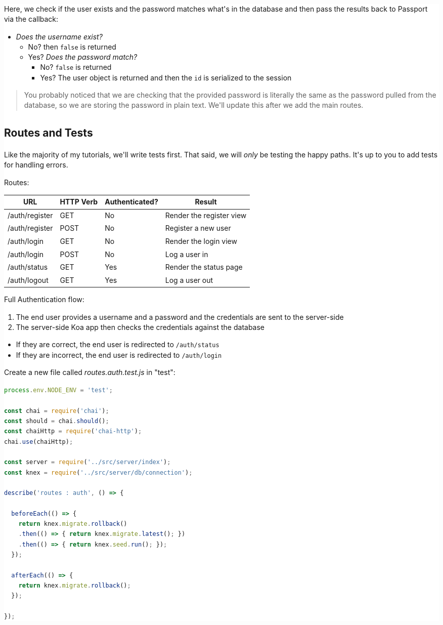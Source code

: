 Here, we check if the user exists and the password matches what's in the database and then pass the results back to Passport via the callback:

- *Does the username exist?*
  - No? then `false` is returned
  - Yes? *Does the password match?*
    - No? `false` is returned
    - Yes? The user object is returned and then the `id` is serialized to the session

> You probably noticed that we are checking that the provided password is literally the same as the password pulled from the database, so we are storing the password in plain text. We'll update this after we add the main routes.

## Routes and Tests

Like the majority of my tutorials, we'll write tests first. That said, we will *only* be testing the happy paths. It's up to you to add tests for handling errors.

Routes:

| URL            | HTTP Verb | Authenticated? | Result                   |
|----------------|-----------|----------------|--------------------------|
| /auth/register | GET       | No             | Render the register view |
| /auth/register | POST      | No             | Register a new user      |
| /auth/login    | GET       | No             | Render the login view    |
| /auth/login    | POST      | No             | Log a user in            |
| /auth/status   | GET       | Yes            | Render the status page   |
| /auth/logout   | GET       | Yes            | Log a user out           |

Full Authentication flow:

1. The end user provides a username and a password and the credentials are sent to the server-side
1. The server-side Koa app then checks the credentials against the database
  - If they are correct, the end user is redirected to `/auth/status`
  - If they are incorrect, the end user is redirected to `/auth/login`

Create a new file called *routes.auth.test.js* in "test":

```javascript
process.env.NODE_ENV = 'test';

const chai = require('chai');
const should = chai.should();
const chaiHttp = require('chai-http');
chai.use(chaiHttp);

const server = require('../src/server/index');
const knex = require('../src/server/db/connection');

describe('routes : auth', () => {

  beforeEach(() => {
    return knex.migrate.rollback()
    .then(() => { return knex.migrate.latest(); })
    .then(() => { return knex.seed.run(); });
  });

  afterEach(() => {
    return knex.migrate.rollback();
  });

});
```
